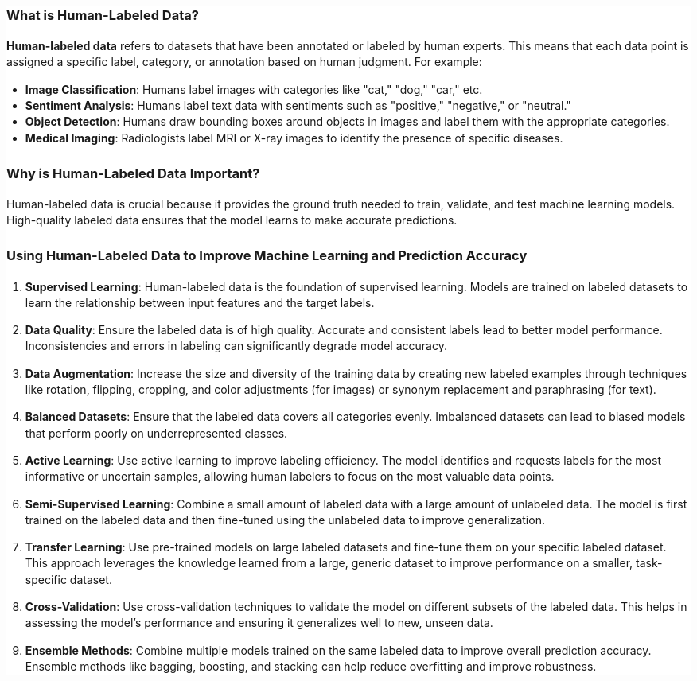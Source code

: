### What is Human-Labeled Data?

**Human-labeled data** refers to datasets that have been annotated or labeled by human experts. This means that each data point is assigned a specific label, category, or annotation based on human judgment. For example:

- **Image Classification**: Humans label images with categories like "cat," "dog," "car," etc.
- **Sentiment Analysis**: Humans label text data with sentiments such as "positive," "negative," or "neutral."
- **Object Detection**: Humans draw bounding boxes around objects in images and label them with the appropriate categories.
- **Medical Imaging**: Radiologists label MRI or X-ray images to identify the presence of specific diseases.

### Why is Human-Labeled Data Important?

Human-labeled data is crucial because it provides the ground truth needed to train, validate, and test machine learning models. High-quality labeled data ensures that the model learns to make accurate predictions.

### Using Human-Labeled Data to Improve Machine Learning and Prediction Accuracy

1. **Supervised Learning**: Human-labeled data is the foundation of supervised learning. Models are trained on labeled datasets to learn the relationship between input features and the target labels.

2. **Data Quality**: Ensure the labeled data is of high quality. Accurate and consistent labels lead to better model performance. Inconsistencies and errors in labeling can significantly degrade model accuracy.

3. **Data Augmentation**: Increase the size and diversity of the training data by creating new labeled examples through techniques like rotation, flipping, cropping, and color adjustments (for images) or synonym replacement and paraphrasing (for text).

4. **Balanced Datasets**: Ensure that the labeled data covers all categories evenly. Imbalanced datasets can lead to biased models that perform poorly on underrepresented classes.

5. **Active Learning**: Use active learning to improve labeling efficiency. The model identifies and requests labels for the most informative or uncertain samples, allowing human labelers to focus on the most valuable data points.

6. **Semi-Supervised Learning**: Combine a small amount of labeled data with a large amount of unlabeled data. The model is first trained on the labeled data and then fine-tuned using the unlabeled data to improve generalization.

7. **Transfer Learning**: Use pre-trained models on large labeled datasets and fine-tune them on your specific labeled dataset. This approach leverages the knowledge learned from a large, generic dataset to improve performance on a smaller, task-specific dataset.

8. **Cross-Validation**: Use cross-validation techniques to validate the model on different subsets of the labeled data. This helps in assessing the model’s performance and ensuring it generalizes well to new, unseen data.

9. **Ensemble Methods**: Combine multiple models trained on the same labeled data to improve overall prediction accuracy. Ensemble methods like bagging, boosting, and stacking can help reduce overfitting and improve robustness.
